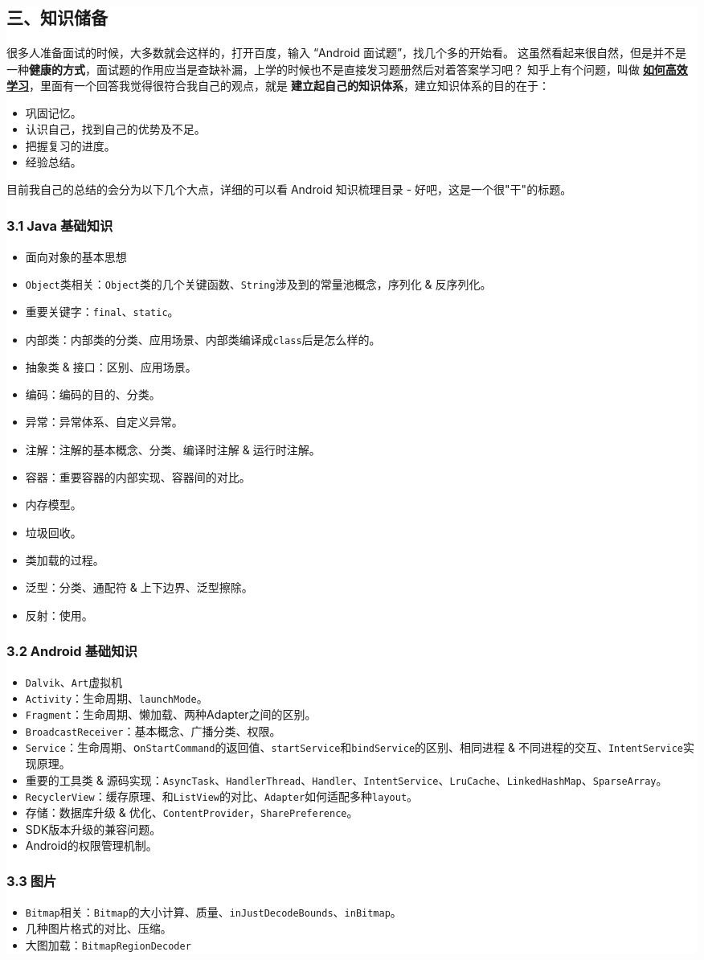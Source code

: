 ## 三、知识储备
很多人准备面试的时候，大多数就会这样的，打开百度，输入 “Android 面试题”，找几个多的开始看。
这虽然看起来很自然，但是并不是一种**健康的方式**，面试题的作用应当是查缺补漏，上学的时候也不是直接发习题册然后对着答案学习吧？
知乎上有个问题，叫做 **[如何高效学习](https://www.zhihu.com/question/28358499)**，里面有一个回答我觉得很符合我自己的观点，就是 **建立起自己的知识体系**，建立知识体系的目的在于：

* 巩固记忆。
* 认识自己，找到自己的优势及不足。
* 把握复习的进度。
* 经验总结。

目前我自己的总结的会分为以下几个大点，详细的可以看 Android 知识梳理目录 - 好吧，这是一个很"干"的标题。
### 3.1 Java 基础知识

* 面向对象的基本思想

* `Object`类相关：`Object`类的几个关键函数、`String`涉及到的常量池概念，序列化 & 反序列化。
* 重要关键字：`final`、`static`。
* 内部类：内部类的分类、应用场景、内部类编译成`class`后是怎么样的。
* 抽象类 & 接口：区别、应用场景。
* 编码：编码的目的、分类。
* 异常：异常体系、自定义异常。
* 注解：注解的基本概念、分类、编译时注解 & 运行时注解。
* 容器：重要容器的内部实现、容器间的对比。
* 内存模型。
* 垃圾回收。
* 类加载的过程。
* 泛型：分类、通配符 & 上下边界、泛型擦除。
* 反射：使用。

### 3.2 Android 基础知识

* `Dalvik`、`Art`虚拟机
* `Activity`：生命周期、`launchMode`。
* `Fragment`：生命周期、懒加载、两种Adapter之间的区别。
* `BroadcastReceiver`：基本概念、广播分类、权限。
* `Service`：生命周期、o`nStartCommand`的返回值、`startService`和`bindService`的区别、相同进程 & 不同进程的交互、`IntentService`实现原理。
* 重要的工具类 & 源码实现：`AsyncTask`、`HandlerThread`、`Handler`、`IntentService`、`LruCache`、`LinkedHashMap`、`SparseArray`。
* `RecyclerView`：缓存原理、和`ListView`的对比、`Adapter`如何适配多种`layout`。
* 存储：数据库升级 & 优化、`ContentProvider`，`SharePreference`。
* SDK版本升级的兼容问题。
* Android的权限管理机制。

### 3.3 图片


* `Bitmap`相关：`Bitmap`的大小计算、质量、`inJustDecodeBounds`、`inBitmap`。
* 几种图片格式的对比、压缩。
* 大图加载：`BitmapRegionDecoder`
